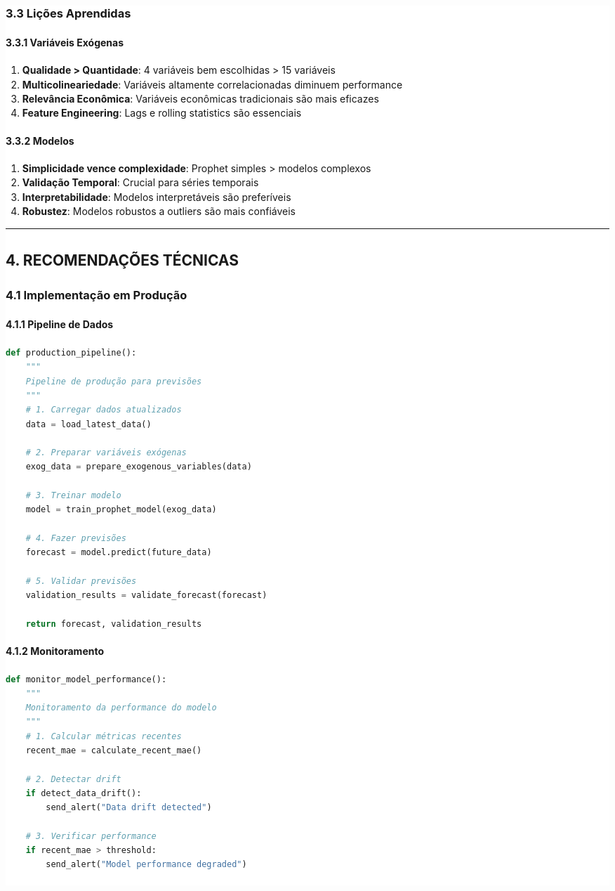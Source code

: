 ### 3.3 Lições Aprendidas

#### 3.3.1 Variáveis Exógenas

1. **Qualidade > Quantidade**: 4 variáveis bem escolhidas > 15 variáveis
2. **Multicolineariedade**: Variáveis altamente correlacionadas diminuem performance
3. **Relevância Econômica**: Variáveis econômicas tradicionais são mais eficazes
4. **Feature Engineering**: Lags e rolling statistics são essenciais

#### 3.3.2 Modelos

1. **Simplicidade vence complexidade**: Prophet simples > modelos complexos
2. **Validação Temporal**: Crucial para séries temporais
3. **Interpretabilidade**: Modelos interpretáveis são preferíveis
4. **Robustez**: Modelos robustos a outliers são mais confiáveis

---

## 4. RECOMENDAÇÕES TÉCNICAS

### 4.1 Implementação em Produção

#### 4.1.1 Pipeline de Dados

```python
def production_pipeline():
    """
    Pipeline de produção para previsões
    """
    # 1. Carregar dados atualizados
    data = load_latest_data()
  
    # 2. Preparar variáveis exógenas
    exog_data = prepare_exogenous_variables(data)
  
    # 3. Treinar modelo
    model = train_prophet_model(exog_data)
  
    # 4. Fazer previsões
    forecast = model.predict(future_data)
  
    # 5. Validar previsões
    validation_results = validate_forecast(forecast)
  
    return forecast, validation_results
```

#### 4.1.2 Monitoramento

```python
def monitor_model_performance():
    """
    Monitoramento da performance do modelo
    """
    # 1. Calcular métricas recentes
    recent_mae = calculate_recent_mae()
  
    # 2. Detectar drift
    if detect_data_drift():
        send_alert("Data drift detected")
  
    # 3. Verificar performance
    if recent_mae > threshold:
        send_alert("Model performance degraded")
  
```